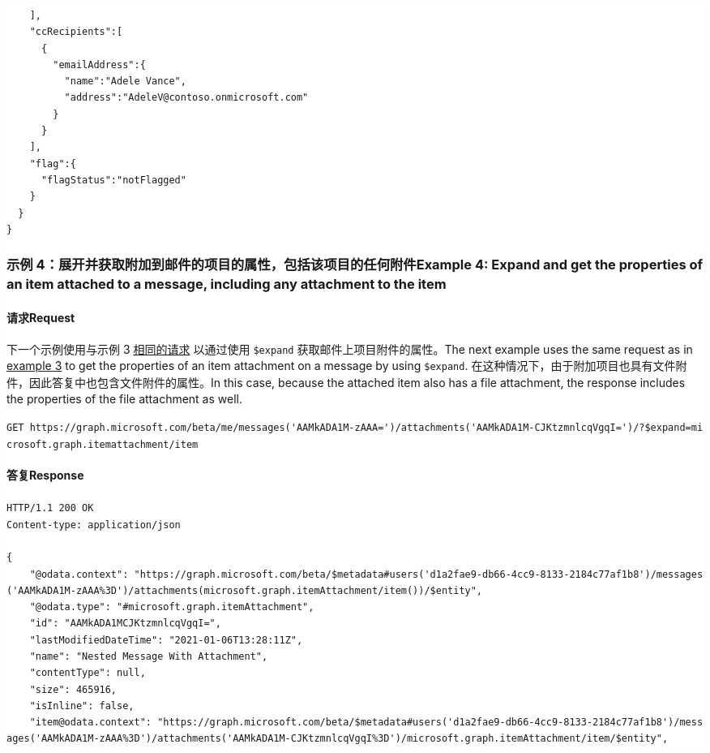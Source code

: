 ```http
    ],
    "ccRecipients":[
      {
        "emailAddress":{
          "name":"Adele Vance",
          "address":"AdeleV@contoso.onmicrosoft.com"
        }
      }
    ],
    "flag":{
      "flagStatus":"notFlagged"
    }
  }
}
```

### <a name="example-4-expand-and-get-the-properties-of-an-item-attached-to-a-message-including-any-attachment-to-the-item"></a><span data-ttu-id="3c1c8-227">示例 4：展开并获取附加到邮件的项目的属性，包括该项目的任何附件</span><span class="sxs-lookup"><span data-stu-id="3c1c8-227">Example 4: Expand and get the properties of an item attached to a message, including any attachment to the item</span></span>
#### <a name="request"></a><span data-ttu-id="3c1c8-228">请求</span><span class="sxs-lookup"><span data-stu-id="3c1c8-228">Request</span></span>
<span data-ttu-id="3c1c8-229">下一个示例使用与示例 3 [相同的请求](#example-3-expand-and-get-the-properties-of-the-item-attached-to-a-message) 以通过使用 `$expand` 获取邮件上项目附件的属性。</span><span class="sxs-lookup"><span data-stu-id="3c1c8-229">The next example uses the same request as in [example 3](#example-3-expand-and-get-the-properties-of-the-item-attached-to-a-message) to get the properties of an item attachment on a message by using `$expand`.</span></span> <span data-ttu-id="3c1c8-230">在这种情况下，由于附加项目也具有文件附件，因此答复中也包含文件附件的属性。</span><span class="sxs-lookup"><span data-stu-id="3c1c8-230">In this case, because the attached item also has a file attachment, the response includes the properties of the file attachment as well.</span></span> 



```msgraph-interactive
GET https://graph.microsoft.com/beta/me/messages('AAMkADA1M-zAAA=')/attachments('AAMkADA1M-CJKtzmnlcqVgqI=')/?$expand=microsoft.graph.itemattachment/item
```

#### <a name="response"></a><span data-ttu-id="3c1c8-231">答复</span><span class="sxs-lookup"><span data-stu-id="3c1c8-231">Response</span></span>


```http
HTTP/1.1 200 OK
Content-type: application/json

{
    "@odata.context": "https://graph.microsoft.com/beta/$metadata#users('d1a2fae9-db66-4cc9-8133-2184c77af1b8')/messages('AAMkADA1M-zAAA%3D')/attachments(microsoft.graph.itemAttachment/item())/$entity",
    "@odata.type": "#microsoft.graph.itemAttachment",
    "id": "AAMkADA1MCJKtzmnlcqVgqI=",
    "lastModifiedDateTime": "2021-01-06T13:28:11Z",
    "name": "Nested Message With Attachment",
    "contentType": null,
    "size": 465916,
    "isInline": false,
    "item@odata.context": "https://graph.microsoft.com/beta/$metadata#users('d1a2fae9-db66-4cc9-8133-2184c77af1b8')/messages('AAMkADA1M-zAAA%3D')/attachments('AAMkADA1M-CJKtzmnlcqVgqI%3D')/microsoft.graph.itemAttachment/item/$entity",
```